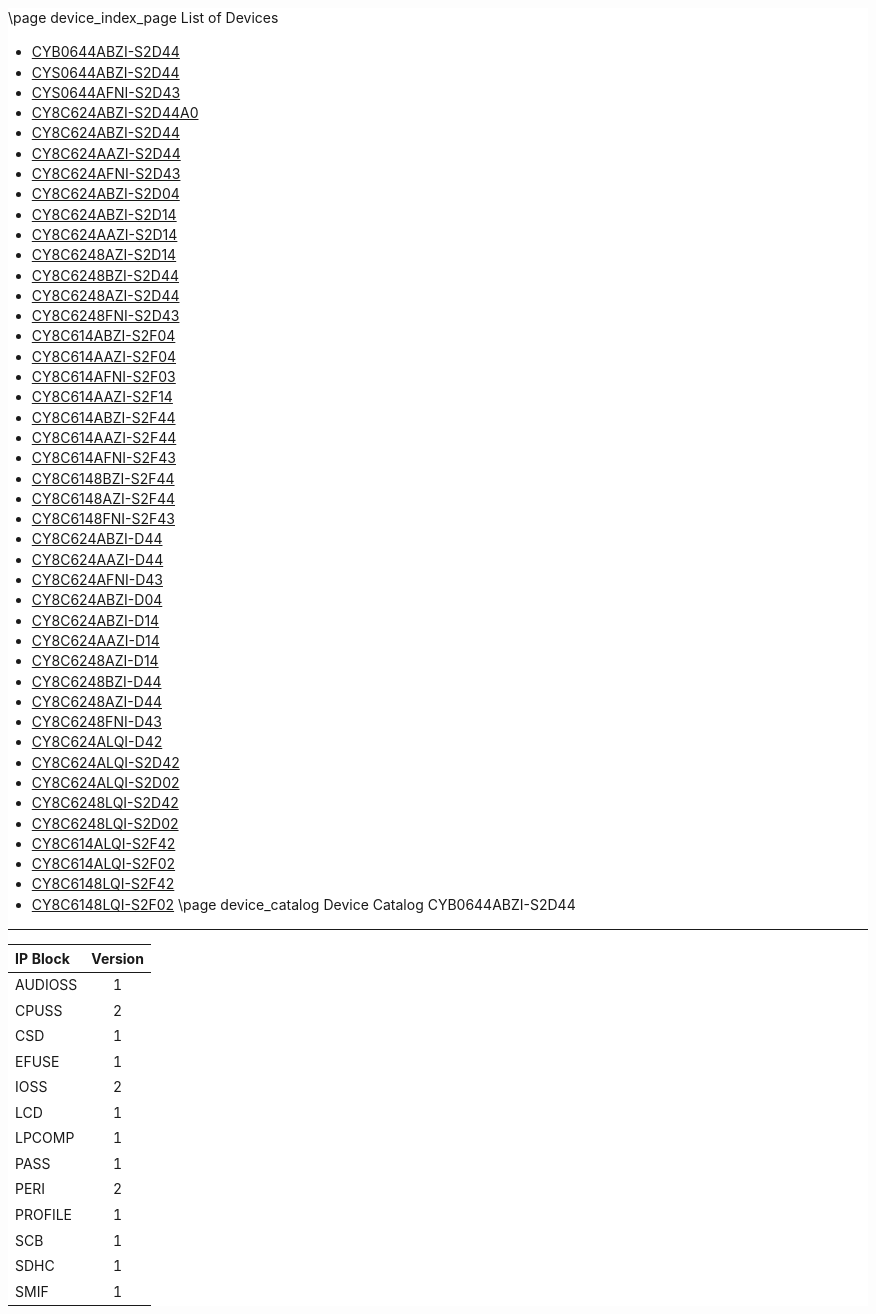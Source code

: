 
\page device_index_page List of Devices
* [CYB0644ABZI-S2D44](device_catalog.html#cyb0644abzis2d44)
* [CYS0644ABZI-S2D44](device_catalog.html#cys0644abzis2d44)
* [CYS0644AFNI-S2D43](device_catalog.html#cys0644afnis2d43)
* [CY8C624ABZI-S2D44A0](device_catalog.html#cy8c624abzis2d44a0)
* [CY8C624ABZI-S2D44](device_catalog.html#cy8c624abzis2d44)
* [CY8C624AAZI-S2D44](device_catalog.html#cy8c624aazis2d44)
* [CY8C624AFNI-S2D43](device_catalog.html#cy8c624afnis2d43)
* [CY8C624ABZI-S2D04](device_catalog.html#cy8c624abzis2d04)
* [CY8C624ABZI-S2D14](device_catalog.html#cy8c624abzis2d14)
* [CY8C624AAZI-S2D14](device_catalog.html#cy8c624aazis2d14)
* [CY8C6248AZI-S2D14](device_catalog.html#cy8c6248azis2d14)
* [CY8C6248BZI-S2D44](device_catalog.html#cy8c6248bzis2d44)
* [CY8C6248AZI-S2D44](device_catalog.html#cy8c6248azis2d44)
* [CY8C6248FNI-S2D43](device_catalog.html#cy8c6248fnis2d43)
* [CY8C614ABZI-S2F04](device_catalog.html#cy8c614abzis2f04)
* [CY8C614AAZI-S2F04](device_catalog.html#cy8c614aazis2f04)
* [CY8C614AFNI-S2F03](device_catalog.html#cy8c614afnis2f03)
* [CY8C614AAZI-S2F14](device_catalog.html#cy8c614aazis2f14)
* [CY8C614ABZI-S2F44](device_catalog.html#cy8c614abzis2f44)
* [CY8C614AAZI-S2F44](device_catalog.html#cy8c614aazis2f44)
* [CY8C614AFNI-S2F43](device_catalog.html#cy8c614afnis2f43)
* [CY8C6148BZI-S2F44](device_catalog.html#cy8c6148bzis2f44)
* [CY8C6148AZI-S2F44](device_catalog.html#cy8c6148azis2f44)
* [CY8C6148FNI-S2F43](device_catalog.html#cy8c6148fnis2f43)
* [CY8C624ABZI-D44](device_catalog.html#cy8c624abzid44)
* [CY8C624AAZI-D44](device_catalog.html#cy8c624aazid44)
* [CY8C624AFNI-D43](device_catalog.html#cy8c624afnid43)
* [CY8C624ABZI-D04](device_catalog.html#cy8c624abzid04)
* [CY8C624ABZI-D14](device_catalog.html#cy8c624abzid14)
* [CY8C624AAZI-D14](device_catalog.html#cy8c624aazid14)
* [CY8C6248AZI-D14](device_catalog.html#cy8c6248azid14)
* [CY8C6248BZI-D44](device_catalog.html#cy8c6248bzid44)
* [CY8C6248AZI-D44](device_catalog.html#cy8c6248azid44)
* [CY8C6248FNI-D43](device_catalog.html#cy8c6248fnid43)
* [CY8C624ALQI-D42](device_catalog.html#cy8c624alqid42)
* [CY8C624ALQI-S2D42](device_catalog.html#cy8c624alqis2d42)
* [CY8C624ALQI-S2D02](device_catalog.html#cy8c624alqis2d02)
* [CY8C6248LQI-S2D42](device_catalog.html#cy8c6248lqis2d42)
* [CY8C6248LQI-S2D02](device_catalog.html#cy8c6248lqis2d02)
* [CY8C614ALQI-S2F42](device_catalog.html#cy8c614alqis2f42)
* [CY8C614ALQI-S2F02](device_catalog.html#cy8c614alqis2f02)
* [CY8C6148LQI-S2F42](device_catalog.html#cy8c6148lqis2f42)
* [CY8C6148LQI-S2F02](device_catalog.html#cy8c6148lqis2f02)
\page device_catalog Device Catalog
<a name=cyb0644abzis2d44></a>CYB0644ABZI-S2D44
-------------

IP Block  | Version
:----------| :-------:
AUDIOSS|1
CPUSS|2
CSD|1
EFUSE|1
IOSS|2
LCD|1
LPCOMP|1
PASS|1
PERI|2
PROFILE|1
SCB|1
SDHC|1
SMIF|1